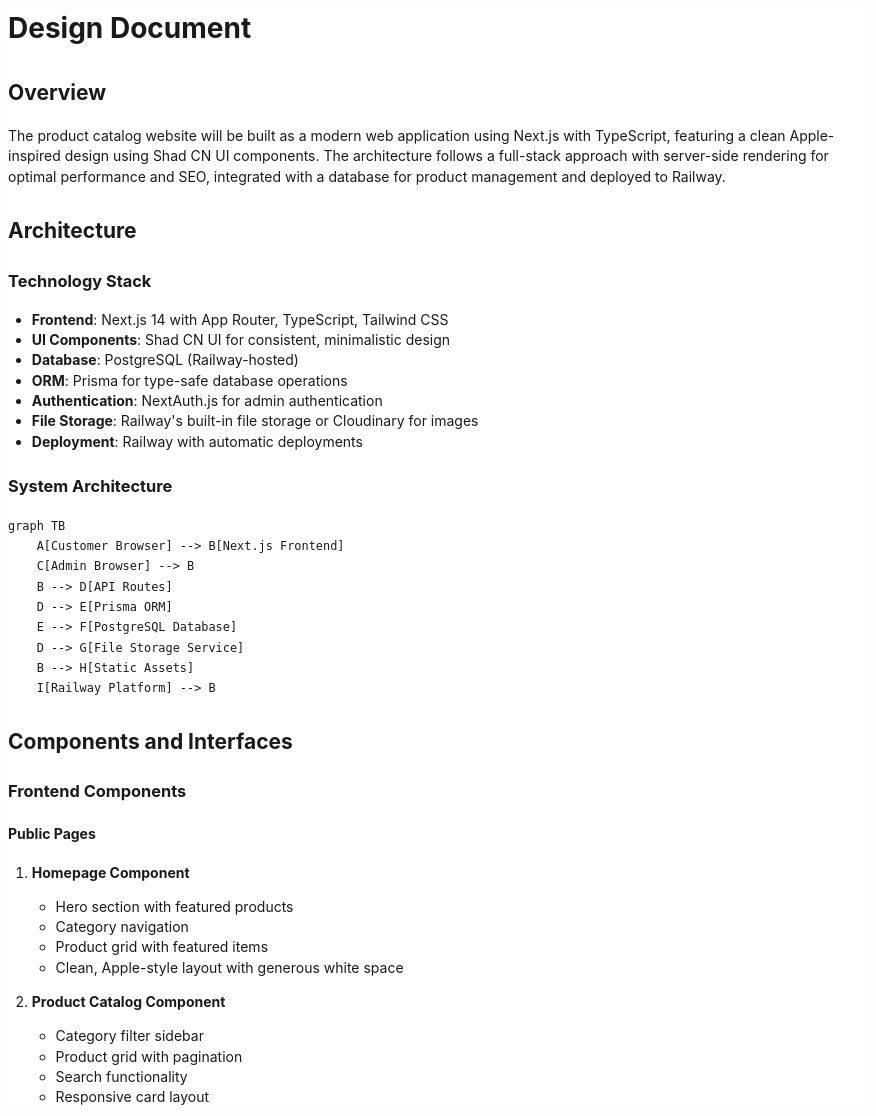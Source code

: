 # Design Document

## Overview

The product catalog website will be built as a modern web application using Next.js with TypeScript, featuring a clean Apple-inspired design using Shad CN UI components. The architecture follows a full-stack approach with server-side rendering for optimal performance and SEO, integrated with a database for product management and deployed to Railway.

## Architecture

### Technology Stack
- **Frontend**: Next.js 14 with App Router, TypeScript, Tailwind CSS
- **UI Components**: Shad CN UI for consistent, minimalistic design
- **Database**: PostgreSQL (Railway-hosted)
- **ORM**: Prisma for type-safe database operations
- **Authentication**: NextAuth.js for admin authentication
- **File Storage**: Railway's built-in file storage or Cloudinary for images
- **Deployment**: Railway with automatic deployments

### System Architecture
```mermaid
graph TB
    A[Customer Browser] --> B[Next.js Frontend]
    C[Admin Browser] --> B
    B --> D[API Routes]
    D --> E[Prisma ORM]
    E --> F[PostgreSQL Database]
    D --> G[File Storage Service]
    B --> H[Static Assets]
    I[Railway Platform] --> B
```

## Components and Interfaces

### Frontend Components

#### Public Pages
1. **Homepage Component**
   - Hero section with featured products
   - Category navigation
   - Product grid with featured items
   - Clean, Apple-style layout with generous white space

2. **Product Catalog Component**
   - Category filter sidebar
   - Product grid with pagination
   - Search functionality
   - Responsive card layout
